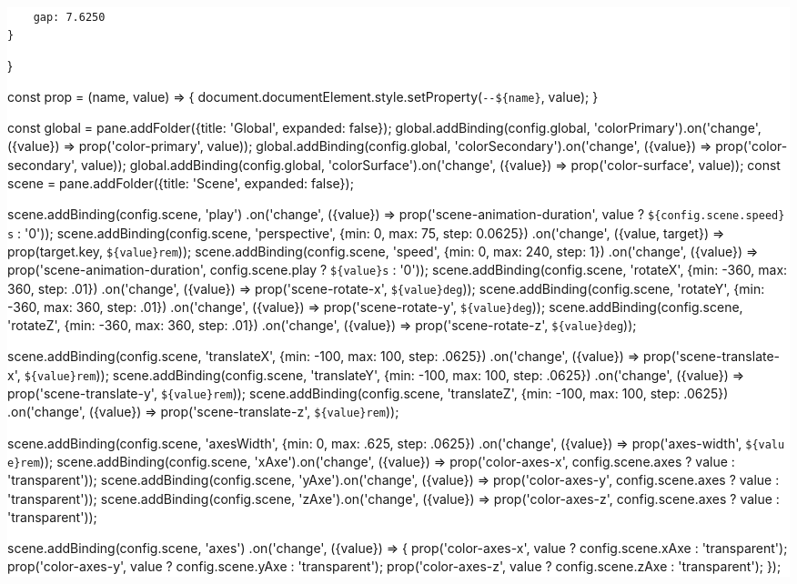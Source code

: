        gap: 7.6250
    }
}

const prop = (name, value) => {
    document.documentElement.style.setProperty(`--${name}`, value);
}

const global = pane.addFolder({title: 'Global', expanded: false});
global.addBinding(config.global, 'colorPrimary').on('change', ({value}) => prop('color-primary', value));
global.addBinding(config.global, 'colorSecondary').on('change', ({value}) => prop('color-secondary', value));
global.addBinding(config.global, 'colorSurface').on('change', ({value}) => prop('color-surface', value));
const scene = pane.addFolder({title: 'Scene', expanded: false});

scene.addBinding(config.scene, 'play')
    .on('change', ({value}) => prop('scene-animation-duration', value ? `${config.scene.speed}s` : '0'));
scene.addBinding(config.scene, 'perspective', {min: 0, max: 75, step: 0.0625})
    .on('change', ({value, target}) => prop(target.key, `${value}rem`));
scene.addBinding(config.scene, 'speed', {min: 0, max: 240, step: 1})
    .on('change', ({value}) => prop('scene-animation-duration', config.scene.play ? `${value}s` : '0'));
scene.addBinding(config.scene, 'rotateX', {min: -360, max: 360, step: .01})
    .on('change', ({value}) => prop('scene-rotate-x', `${value}deg`));
scene.addBinding(config.scene, 'rotateY', {min: -360, max: 360, step: .01})
    .on('change', ({value}) => prop('scene-rotate-y', `${value}deg`));
scene.addBinding(config.scene, 'rotateZ', {min: -360, max: 360, step: .01})
    .on('change', ({value}) => prop('scene-rotate-z', `${value}deg`));

scene.addBinding(config.scene, 'translateX', {min: -100, max: 100, step: .0625})
    .on('change', ({value}) => prop('scene-translate-x', `${value}rem`));
scene.addBinding(config.scene, 'translateY', {min: -100, max: 100, step: .0625})
    .on('change', ({value}) => prop('scene-translate-y', `${value}rem`));
scene.addBinding(config.scene, 'translateZ', {min: -100, max: 100, step: .0625})
    .on('change', ({value}) => prop('scene-translate-z', `${value}rem`));


scene.addBinding(config.scene, 'axesWidth', {min: 0, max: .625, step: .0625})
    .on('change', ({value}) => prop('axes-width', `${value}rem`));
scene.addBinding(config.scene, 'xAxe').on('change', ({value}) => prop('color-axes-x', config.scene.axes ? value : 'transparent'));
scene.addBinding(config.scene, 'yAxe').on('change', ({value}) => prop('color-axes-y', config.scene.axes ? value : 'transparent'));
scene.addBinding(config.scene, 'zAxe').on('change', ({value}) => prop('color-axes-z', config.scene.axes ? value : 'transparent'));

scene.addBinding(config.scene, 'axes')
    .on('change', ({value}) => {
        prop('color-axes-x', value ? config.scene.xAxe : 'transparent');
        prop('color-axes-y', value ? config.scene.yAxe : 'transparent');
        prop('color-axes-z', value ? config.scene.zAxe : 'transparent');
    });
